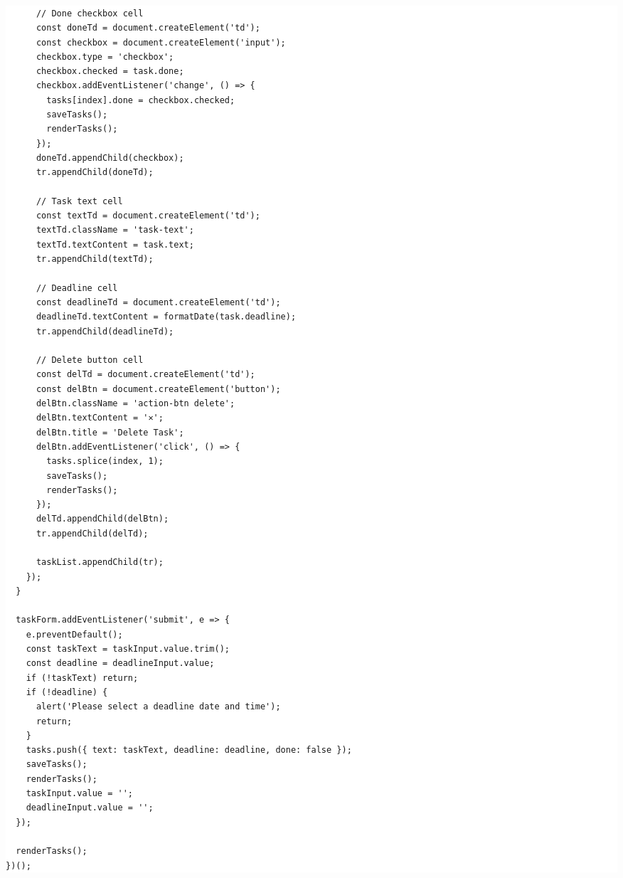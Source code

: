           // Done checkbox cell
          const doneTd = document.createElement('td');
          const checkbox = document.createElement('input');
          checkbox.type = 'checkbox';
          checkbox.checked = task.done;
          checkbox.addEventListener('change', () => {
            tasks[index].done = checkbox.checked;
            saveTasks();
            renderTasks();
          });
          doneTd.appendChild(checkbox);
          tr.appendChild(doneTd);

          // Task text cell
          const textTd = document.createElement('td');
          textTd.className = 'task-text';
          textTd.textContent = task.text;
          tr.appendChild(textTd);

          // Deadline cell
          const deadlineTd = document.createElement('td');
          deadlineTd.textContent = formatDate(task.deadline);
          tr.appendChild(deadlineTd);

          // Delete button cell
          const delTd = document.createElement('td');
          const delBtn = document.createElement('button');
          delBtn.className = 'action-btn delete';
          delBtn.textContent = '✕';
          delBtn.title = 'Delete Task';
          delBtn.addEventListener('click', () => {
            tasks.splice(index, 1);
            saveTasks();
            renderTasks();
          });
          delTd.appendChild(delBtn);
          tr.appendChild(delTd);

          taskList.appendChild(tr);
        });
      }

      taskForm.addEventListener('submit', e => {
        e.preventDefault();
        const taskText = taskInput.value.trim();
        const deadline = deadlineInput.value;
        if (!taskText) return;
        if (!deadline) {
          alert('Please select a deadline date and time');
          return;
        }
        tasks.push({ text: taskText, deadline: deadline, done: false });
        saveTasks();
        renderTasks();
        taskInput.value = '';
        deadlineInput.value = '';
      });

      renderTasks();
    })();
  </script>
</body>
</html>
